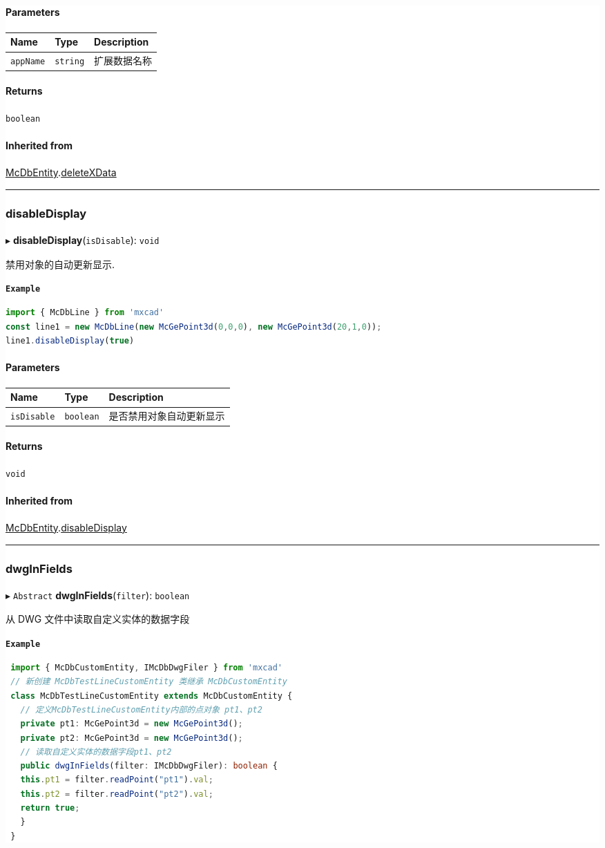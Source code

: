 #### Parameters

| Name | Type | Description |
| :------ | :------ | :------ |
| `appName` | `string` | 扩展数据名称 |

#### Returns

`boolean`

#### Inherited from

[McDbEntity](2d.McDbEntity.md).[deleteXData](2d.McDbEntity.md#deletexdata)

___

### disableDisplay

▸ **disableDisplay**(`isDisable`): `void`

禁用对象的自动更新显示.

**`Example`**

```ts
import { McDbLine } from 'mxcad'
const line1 = new McDbLine(new McGePoint3d(0,0,0), new McGePoint3d(20,1,0));
line1.disableDisplay(true)
```

#### Parameters

| Name | Type | Description |
| :------ | :------ | :------ |
| `isDisable` | `boolean` | 是否禁用对象自动更新显示 |

#### Returns

`void`

#### Inherited from

[McDbEntity](2d.McDbEntity.md).[disableDisplay](2d.McDbEntity.md#disabledisplay)

___

### dwgInFields

▸ `Abstract` **dwgInFields**(`filter`): `boolean`

从 DWG 文件中读取自定义实体的数据字段

**`Example`**

```ts
 import { McDbCustomEntity, IMcDbDwgFiler } from 'mxcad'
 // 新创建 McDbTestLineCustomEntity 类继承 McDbCustomEntity
 class McDbTestLineCustomEntity extends McDbCustomEntity {
   // 定义McDbTestLineCustomEntity内部的点对象 pt1、pt2
   private pt1: McGePoint3d = new McGePoint3d();
   private pt2: McGePoint3d = new McGePoint3d(); 
   // 读取自定义实体的数据字段pt1、pt2
   public dwgInFields(filter: IMcDbDwgFiler): boolean {
   this.pt1 = filter.readPoint("pt1").val;
   this.pt2 = filter.readPoint("pt2").val;
   return true;
   }
 }
```
